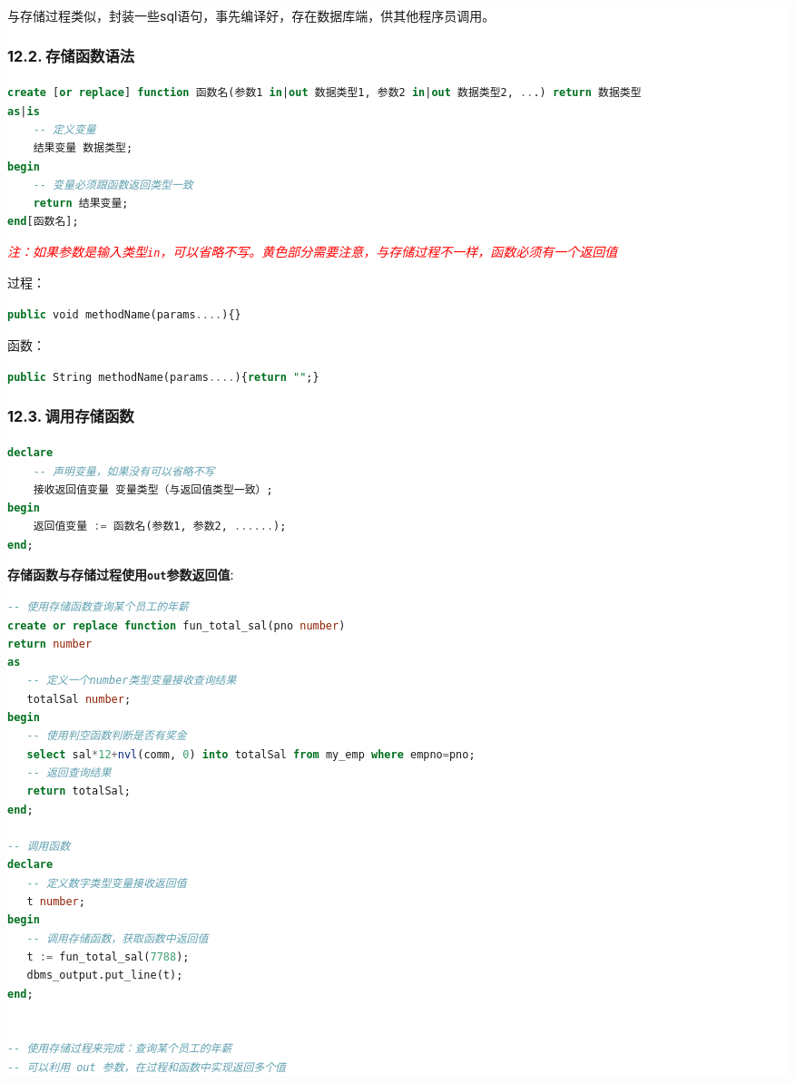 与存储过程类似，封装一些sql语句，事先编译好，存在数据库端，供其他程序员调用。

### 12.2. 存储函数语法

```sql
create [or replace] function 函数名(参数1 in|out 数据类型1, 参数2 in|out 数据类型2, ...) return 数据类型
as|is
	-- 定义变量
	结果变量 数据类型;
begin
	-- 变量必须跟函数返回类型一致
	return 结果变量;
end[函数名];
```

<font color=red>*注：如果参数是输入类型`in`，可以省略不写。黄色部分需要注意，与存储过程不一样，函数必须有一个返回值*</font>

过程：

```sql
public void methodName(params....){}
```

函数：

```sql
public String methodName(params....){return "";}
```

### 12.3. 调用存储函数

```sql
declare
	-- 声明变量，如果没有可以省略不写
	接收返回值变量 变量类型（与返回值类型一致）;
begin
	返回值变量 := 函数名(参数1, 参数2, ......);
end;
```

**存储函数与存储过程使用`out`参数返回值**:

```sql
-- 使用存储函数查询某个员工的年薪
create or replace function fun_total_sal(pno number)
return number
as
   -- 定义一个number类型变量接收查询结果
   totalSal number;
begin
   -- 使用判空函数判断是否有奖金
   select sal*12+nvl(comm, 0) into totalSal from my_emp where empno=pno;
   -- 返回查询结果
   return totalSal;
end;

-- 调用函数
declare
   -- 定义数字类型变量接收返回值
   t number;
begin
   -- 调用存储函数，获取函数中返回值
   t := fun_total_sal(7788);
   dbms_output.put_line(t);
end;


-- 使用存储过程来完成：查询某个员工的年薪
-- 可以利用 out 参数，在过程和函数中实现返回多个值
```